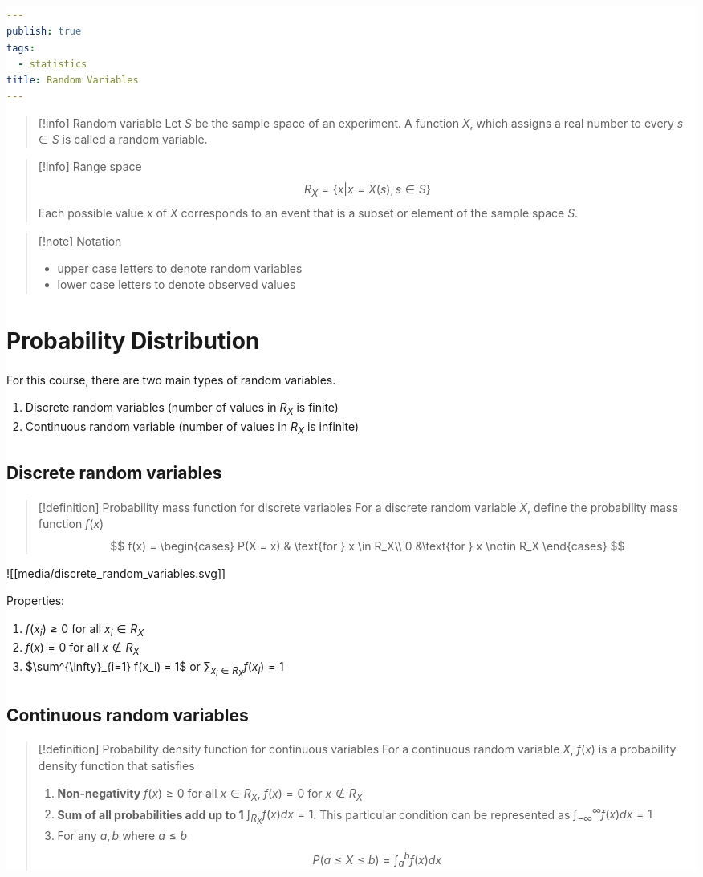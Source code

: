 ```yaml
---
publish: true
tags:
  - statistics
title: Random Variables
---
```

> [!info] Random variable
> Let $S$ be the sample space of an experiment. A function $X$, which assigns a real number to every $s \in S$ is called a random variable.

> [!info] Range space
> $$
> R_X = \{x | x = X(s), s \in S\}
> $$
> Each possible value $x$ of $X$ corresponds to an event that is a subset or element of the sample space $S$.

> [!note] Notation
> - upper case letters to denote random variables
> - lower case letters to denote observed values
# Probability Distribution

For this course, there are two main types of random variables.
1. Discrete random variables (number of values in $R_X$ is finite)
2. Continuous random variable (number of values in $R_X$ is infinite)
## Discrete random variables

> [!definition] Probability mass function for discrete variables
> For a discrete random variable $X$, define the probability mass function $f(x)$
> $$
> f(x) = \begin{cases}
> P(X = x) & \text{for } x \in R_X\\
> 0 &\text{for } x \notin R_X
> \end{cases}
> $$

![[media/discrete_random_variables.svg]]

Properties:
1. $f(x_i) \geq 0$ for all $x_i \in R_X$
2. $f(x) = 0$ for all $x \notin R_X$
3. $\sum^{\infty}_{i=1} f(x_i) = 1$ or  $\sum_{x_i \in R_X} f(x_i) = 1$

## Continuous random variables

> [!definition] Probability density function for continuous variables
> For a continuous random variable $X$, $f(x)$ is a probability density function that satisfies
> 1.  **Non-negativity** $f(x) \geq 0$ for all $x \in R_X$, $f(x) = 0$ for $x \notin R_X$
> 2. **Sum of all probabilities add up to 1** $\int_{R_X} f(x)dx=1$.
>    This particular condition can be represented as $\int^{\infty}_{-\infty} f(x)dx = 1$
> 3. For any $a, b$ where $a \leq b$ 
> $$
> P(a \leq X \leq b) = \int^b_a f(x)dx
> $$
